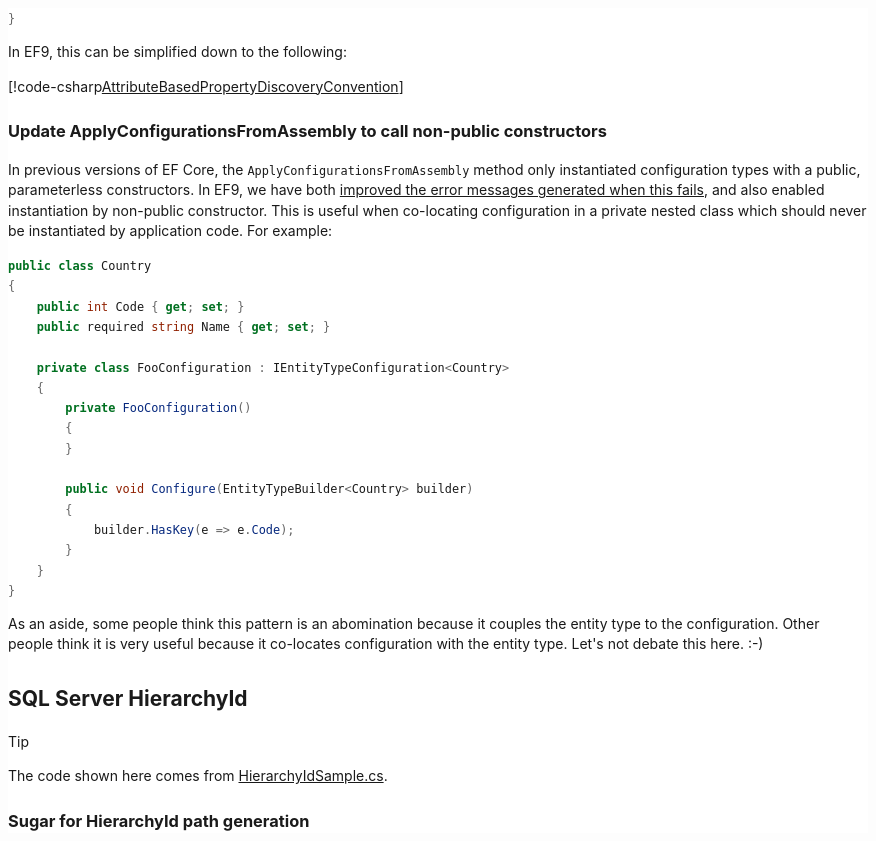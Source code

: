 ```csharp
}
```

In EF9, this can be simplified down to the following:


[!code-csharp[AttributeBasedPropertyDiscoveryConvention](../../../../samples/core/Miscellaneous/NewInEFCore9/CustomConventionsSample.cs?name=AttributeBasedPropertyDiscoveryConvention)]

<a name="non-pub-apply"></a>

### Update ApplyConfigurationsFromAssembly to call non-public constructors

In previous versions of EF Core, the `ApplyConfigurationsFromAssembly` method only instantiated configuration types with a public, parameterless constructors. In EF9, we have both [improved the error messages generated when this fails](https://github.com/dotnet/efcore/pull/32577), and also enabled instantiation by non-public constructor. This is useful when co-locating configuration in a private nested class which should never be instantiated by application code. For example:

```csharp
public class Country
{
    public int Code { get; set; }
    public required string Name { get; set; }

    private class FooConfiguration : IEntityTypeConfiguration<Country>
    {
        private FooConfiguration()
        {
        }

        public void Configure(EntityTypeBuilder<Country> builder)
        {
            builder.HasKey(e => e.Code);
        }
    }
}
```

As an aside, some people think this pattern is an abomination because it couples the entity type to the configuration. Other people think it is very useful because it co-locates configuration with the entity type. Let's not debate this here. :-)

## SQL Server HierarchyId

> [!TIP]
> The code shown here comes from [HierarchyIdSample.cs](https://github.com/dotnet/EntityFramework.Docs/tree/main/samples/core/Miscellaneous/NewInEFCore9/HierarchyIdSample.cs).

<a name="hierarchyid-path-generation"></a>

### Sugar for HierarchyId path generation
